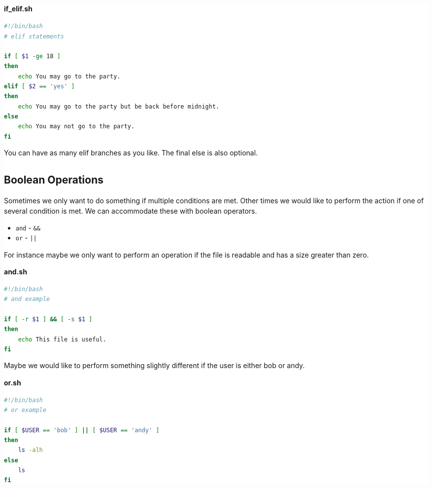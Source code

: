 **if_elif.sh**

```bash
#!/bin/bash
# elif statements

if [ $1 -ge 18 ]
then
    echo You may go to the party.
elif [ $2 == 'yes' ]
then
    echo You may go to the party but be back before midnight.
else
    echo You may not go to the party.
fi
```

You can have as many elif branches as you like. The final else is also optional.

## Boolean Operations

Sometimes we only want to do something if multiple conditions are met. Other times we would like to perform the action if one of several condition is met. We can accommodate these with boolean operators.

- `and` - `&&`
- `or` - `||`

For instance maybe we only want to perform an operation if the file is readable and has a size greater than zero.

**and.sh**

```bash
#!/bin/bash
# and example

if [ -r $1 ] && [ -s $1 ]
then
    echo This file is useful.
fi
```

Maybe we would like to perform something slightly different if the user is either bob or andy.

**or.sh**

```bash
#!/bin/bash
# or example 

if [ $USER == 'bob' ] || [ $USER == 'andy' ]
then
    ls -alh
else
    ls
fi
```
